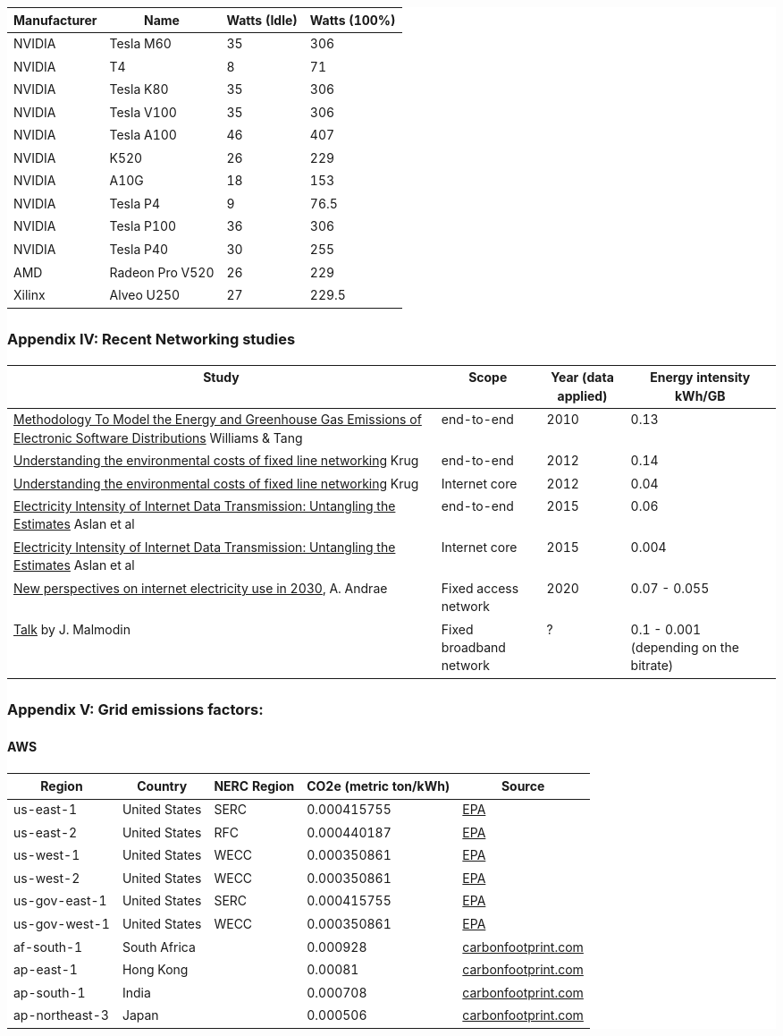 | Manufacturer | Name            | Watts (Idle) | Watts (100%) |
|--------------|-----------------|--------------|--------------|
| NVIDIA       | Tesla M60       | 35           | 306          |
| NVIDIA       | T4              | 8            | 71           |
| NVIDIA       | Tesla K80       | 35           | 306          |
| NVIDIA       | Tesla V100      | 35           | 306          |
| NVIDIA       | Tesla A100      | 46           | 407          |
| NVIDIA       | K520            | 26           | 229          |
| NVIDIA       | A10G            | 18           | 153          |
| NVIDIA       | Tesla P4        | 9            | 76.5         |
| NVIDIA       | Tesla P100      | 36           | 306          |
| NVIDIA       | Tesla P40       | 30           | 255          |
| AMD          | Radeon Pro V520 | 26           | 229          |
| Xilinx       | Alveo U250      | 27           | 229.5        |

### Appendix IV: Recent Networking studies

| Study                                                                                                                                                                      | Scope                   | Year (data applied) | Energy intensity kWh/GB                |
| -------------------------------------------------------------------------------------------------------------------------------------------------------------------------- | ----------------------- | ------------------- | -------------------------------------- |
| [Methodology To Model the Energy and Greenhouse Gas Emissions of Electronic Software Distributions](https://pubs.acs.org/doi/abs/10.1021/es202125j) Williams & Tang        | end-to-end              | 2010                | 0.13                                   |
| [Understanding the environmental costs of fixed line networking](https://dl.acm.org/doi/abs/10.1145/2602044.2602057) Krug                                                  | end-to-end              | 2012                | 0.14                                   |
| [Understanding the environmental costs of fixed line networking](https://dl.acm.org/doi/abs/10.1145/2602044.2602057) Krug                                                  | Internet core           | 2012                | 0.04                                   |
| [Electricity Intensity of Internet Data Transmission: Untangling the Estimates](https://onlinelibrary.wiley.com/doi/full/10.1111/jiec.12630) Aslan et al                   | end-to-end              | 2015                | 0.06                                   |
| [Electricity Intensity of Internet Data Transmission: Untangling the Estimates](https://onlinelibrary.wiley.com/doi/full/10.1111/jiec.12630) Aslan et al                   | Internet core           | 2015                | 0.004                                  |
| [New perspectives on internet electricity use in 2030](https://www.researchgate.net/publication/342643762_New_perspectives_on_internet_electricity_use_in_2030), A. Andrae | Fixed access network    | 2020                | 0.07 - 0.055                           |
| [Talk](https://www.youtube.com/watch?t=2520&v=Xo0PB5i_b4Y&feature=youtu.be) by J. Malmodin                                                                                 | Fixed broadband network | ?                   | 0.1 - 0.001 (depending on the bitrate) |

### Appendix V: Grid emissions factors:

#### AWS

| Region         | Country       | NERC Region | CO2e (metric ton/kWh) | Source                                                                                                                      |
| -------------- | ------------- | ----------- | --------------------- | --------------------------------------------------------------------------------------------------------------------------- |
| us-east-1      | United States | SERC        | 0.000415755           | [EPA](https://www.epa.gov/egrid/download-data)                                                                              |
| us-east-2      | United States | RFC         | 0.000440187           | [EPA](https://www.epa.gov/egrid/download-data)                                                                              |
| us-west-1      | United States | WECC        | 0.000350861           | [EPA](https://www.epa.gov/egrid/download-data)                                                                              |
| us-west-2      | United States | WECC        | 0.000350861           | [EPA](https://www.epa.gov/egrid/download-data)                                                                              |
| us-gov-east-1  | United States | SERC        | 0.000415755           | [EPA](https://www.epa.gov/egrid/download-data)                                                                              |
| us-gov-west-1  | United States | WECC        | 0.000350861           | [EPA](https://www.epa.gov/egrid/download-data)                                                                              |
| af-south-1     | South Africa  |             | 0.000928              | [carbonfootprint.com](https://www.carbonfootprint.com/docs/2020_07_emissions_factors_sources_for_2020_electricity_v1_3.pdf) |
| ap-east-1      | Hong Kong     |             | 0.00081               | [carbonfootprint.com](https://www.carbonfootprint.com/docs/2020_07_emissions_factors_sources_for_2020_electricity_v1_3.pdf) |
| ap-south-1     | India         |             | 0.000708              | [carbonfootprint.com](https://www.carbonfootprint.com/docs/2020_07_emissions_factors_sources_for_2020_electricity_v1_3.pdf) |
| ap-northeast-3 | Japan         |             | 0.000506              | [carbonfootprint.com](https://www.carbonfootprint.com/docs/2020_07_emissions_factors_sources_for_2020_electricity_v1_3.pdf) |